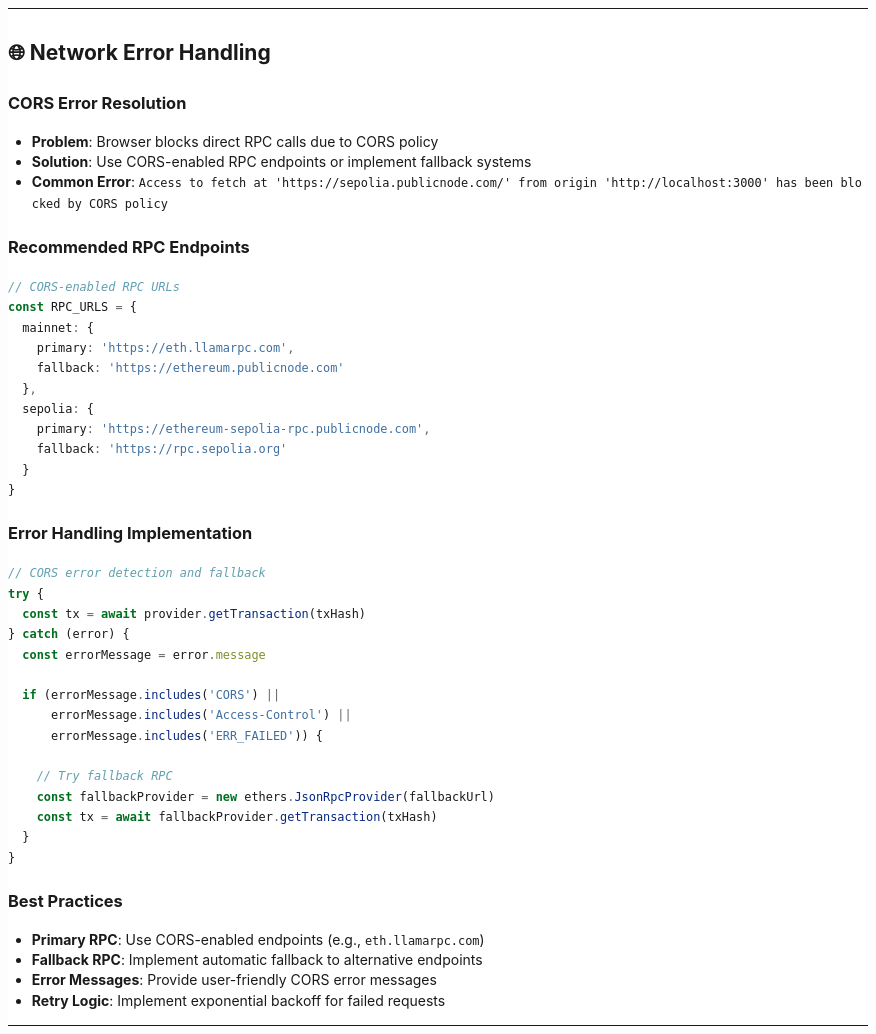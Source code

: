 ```typescript
```

---


## 🌐 Network Error Handling

### CORS Error Resolution
- **Problem**: Browser blocks direct RPC calls due to CORS policy
- **Solution**: Use CORS-enabled RPC endpoints or implement fallback systems
- **Common Error**: `Access to fetch at 'https://sepolia.publicnode.com/' from origin 'http://localhost:3000' has been blocked by CORS policy`

### Recommended RPC Endpoints
```typescript
// CORS-enabled RPC URLs
const RPC_URLS = {
  mainnet: {
    primary: 'https://eth.llamarpc.com',
    fallback: 'https://ethereum.publicnode.com'
  },
  sepolia: {
    primary: 'https://ethereum-sepolia-rpc.publicnode.com',
    fallback: 'https://rpc.sepolia.org'
  }
}
```

### Error Handling Implementation
```typescript
// CORS error detection and fallback
try {
  const tx = await provider.getTransaction(txHash)
} catch (error) {
  const errorMessage = error.message

  if (errorMessage.includes('CORS') ||
      errorMessage.includes('Access-Control') ||
      errorMessage.includes('ERR_FAILED')) {

    // Try fallback RPC
    const fallbackProvider = new ethers.JsonRpcProvider(fallbackUrl)
    const tx = await fallbackProvider.getTransaction(txHash)
  }
}
```

### Best Practices
- **Primary RPC**: Use CORS-enabled endpoints (e.g., `eth.llamarpc.com`)
- **Fallback RPC**: Implement automatic fallback to alternative endpoints
- **Error Messages**: Provide user-friendly CORS error messages
- **Retry Logic**: Implement exponential backoff for failed requests

---